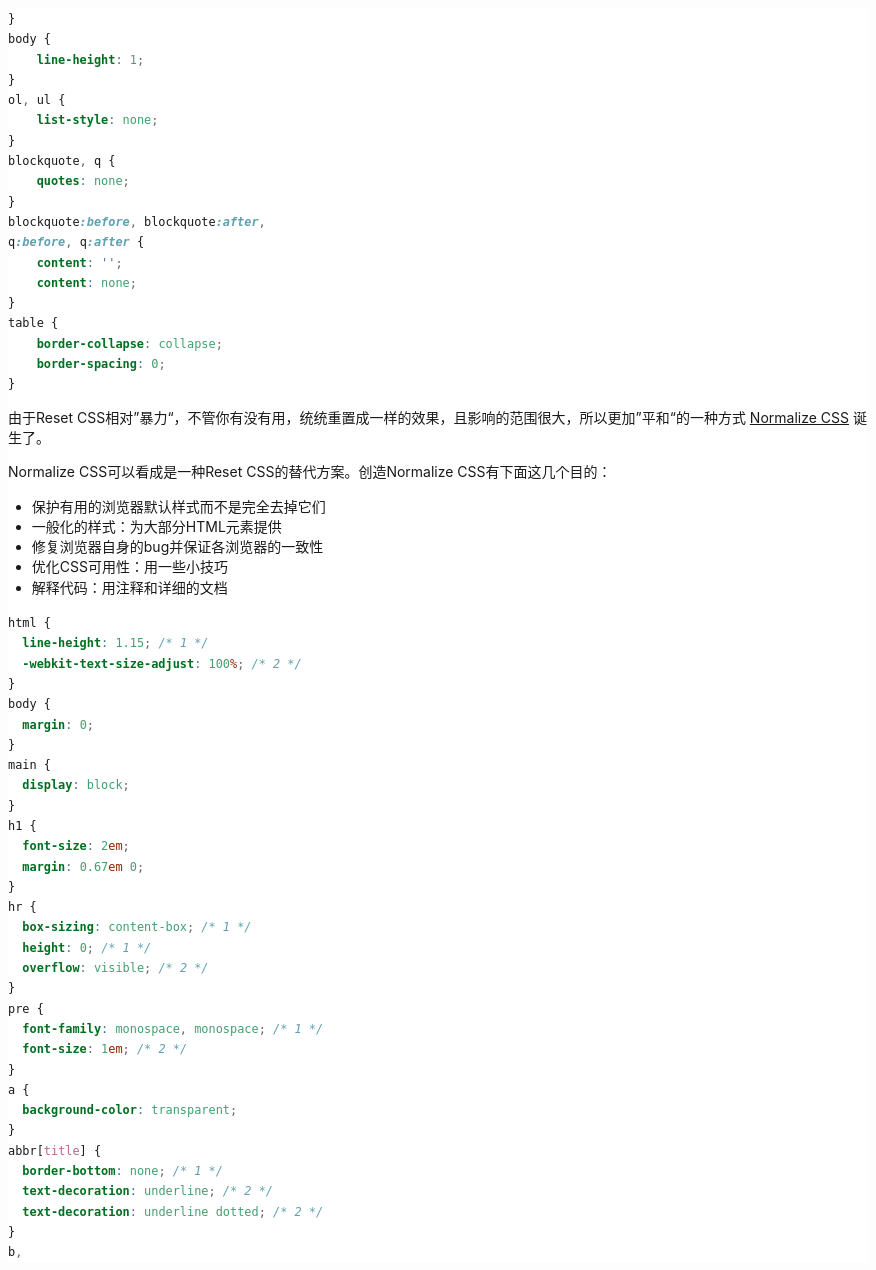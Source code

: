 ```css
}
body {
	line-height: 1;
}
ol, ul {
	list-style: none;
}
blockquote, q {
	quotes: none;
}
blockquote:before, blockquote:after,
q:before, q:after {
	content: '';
	content: none;
}
table {
	border-collapse: collapse;
	border-spacing: 0;
}
```

由于Reset CSS相对”暴力“，不管你有没有用，统统重置成一样的效果，且影响的范围很大，所以更加”平和“的一种方式 [Normalize CSS](https://github.com/necolas/normalize.css/blob/master/normalize.css) 诞生了。

Normalize CSS可以看成是一种Reset CSS的替代方案。创造Normalize CSS有下面这几个目的：

- 保护有用的浏览器默认样式而不是完全去掉它们
- 一般化的样式：为大部分HTML元素提供
- 修复浏览器自身的bug并保证各浏览器的一致性
- 优化CSS可用性：用一些小技巧
- 解释代码：用注释和详细的文档

```css
html {
  line-height: 1.15; /* 1 */
  -webkit-text-size-adjust: 100%; /* 2 */
}
body {
  margin: 0;
}
main {
  display: block;
}
h1 {
  font-size: 2em;
  margin: 0.67em 0;
}
hr {
  box-sizing: content-box; /* 1 */
  height: 0; /* 1 */
  overflow: visible; /* 2 */
}
pre {
  font-family: monospace, monospace; /* 1 */
  font-size: 1em; /* 2 */
}
a {
  background-color: transparent;
}
abbr[title] {
  border-bottom: none; /* 1 */
  text-decoration: underline; /* 2 */
  text-decoration: underline dotted; /* 2 */
}
b,
```